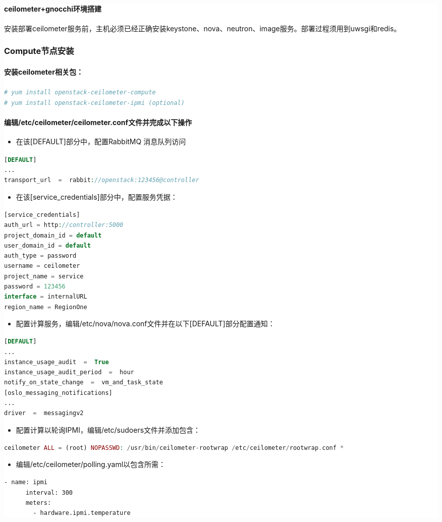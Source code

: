 #### ceilometer+gnocchi环境搭建
安装部署ceilometer服务前，主机必须已经正确安装keystone、nova、neutron、image服务。部署过程须用到uwsgi和redis。

### Compute节点安装

#### 安装ceilometer相关包：
```php
# yum install openstack-ceilometer-compute
# yum install openstack-ceilometer-ipmi (optional)
```

#### 编辑/etc/ceilometer/ceilometer.conf文件并完成以下操作
- 在该[DEFAULT]部分中，配置RabbitMQ 消息队列访问
```php
[DEFAULT]
...
transport_url  =  rabbit://openstack:123456@controller
```

- 在该[service_credentials]部分中，配置服务凭据：
```php
[service_credentials]
auth_url = http://controller:5000
project_domain_id = default
user_domain_id = default
auth_type = password
username = ceilometer
project_name = service
password = 123456
interface = internalURL
region_name = RegionOne
```

- 配置计算服务，编辑/etc/nova/nova.conf文件并在以下[DEFAULT]部分配置通知：
```php
[DEFAULT]
...
instance_usage_audit  =  True
instance_usage_audit_period  =  hour
notify_on_state_change  =  vm_and_task_state
[oslo_messaging_notifications]
...
driver  =  messagingv2
```

- 配置计算以轮询IPMI，编辑/etc/sudoers文件并添加包含：
```php
ceilometer ALL = (root) NOPASSWD: /usr/bin/ceilometer-rootwrap /etc/ceilometer/rootwrap.conf *
```

- 编辑/etc/ceilometer/polling.yaml以包含所需：
```bash
- name: ipmi
      interval: 300
      meters:
        - hardware.ipmi.temperature
```
